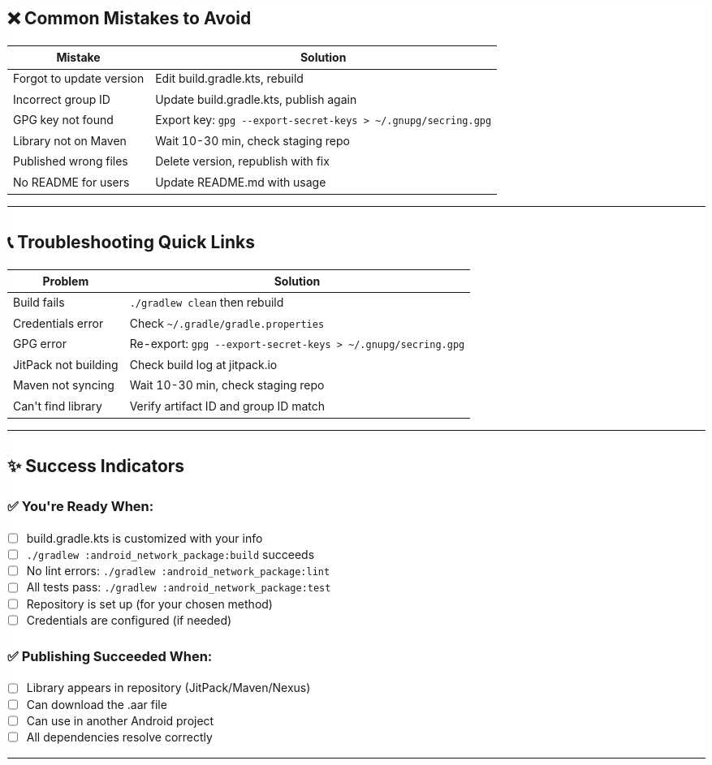
## ❌ Common Mistakes to Avoid

| Mistake | Solution |
|---------|----------|
| Forgot to update version | Edit build.gradle.kts, rebuild |
| Incorrect group ID | Update build.gradle.kts, publish again |
| GPG key not found | Export key: `gpg --export-secret-keys > ~/.gnupg/secring.gpg` |
| Library not on Maven | Wait 10-30 min, check staging repo |
| Published wrong files | Delete version, republish with fix |
| No README for users | Update README.md with usage |

---

## 📞 Troubleshooting Quick Links

| Problem | Solution |
|---------|----------|
| Build fails | `./gradlew clean` then rebuild |
| Credentials error | Check `~/.gradle/gradle.properties` |
| GPG error | Re-export: `gpg --export-secret-keys > ~/.gnupg/secring.gpg` |
| JitPack not building | Check build log at jitpack.io |
| Maven not syncing | Wait 10-30 min, check staging repo |
| Can't find library | Verify artifact ID and group ID match |

---

## ✨ Success Indicators

### ✅ You're Ready When:
- [ ] build.gradle.kts is customized with your info
- [ ] `./gradlew :android_network_package:build` succeeds
- [ ] No lint errors: `./gradlew :android_network_package:lint`
- [ ] All tests pass: `./gradlew :android_network_package:test`
- [ ] Repository is set up (for your chosen method)
- [ ] Credentials are configured (if needed)

### ✅ Publishing Succeeded When:
- [ ] Library appears in repository (JitPack/Maven/Nexus)
- [ ] Can download the .aar file
- [ ] Can use in another Android project
- [ ] All dependencies resolve correctly

---